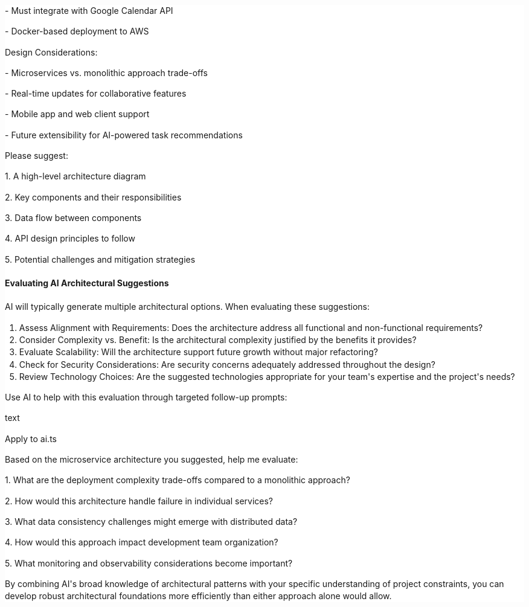 \- Must integrate with Google Calendar API

\- Docker-based deployment to AWS

Design Considerations:

\- Microservices vs. monolithic approach trade-offs

\- Real-time updates for collaborative features

\- Mobile app and web client support

\- Future extensibility for AI-powered task recommendations

Please suggest:

1\. A high-level architecture diagram

2\. Key components and their responsibilities

3\. Data flow between components

4\. API design principles to follow

5\. Potential challenges and mitigation strategies

#### **Evaluating AI Architectural Suggestions**

AI will typically generate multiple architectural options. When evaluating these suggestions:

1. Assess Alignment with Requirements: Does the architecture address all functional and non-functional requirements?  
2. Consider Complexity vs. Benefit: Is the architectural complexity justified by the benefits it provides?  
3. Evaluate Scalability: Will the architecture support future growth without major refactoring?  
4. Check for Security Considerations: Are security concerns adequately addressed throughout the design?  
5. Review Technology Choices: Are the suggested technologies appropriate for your team's expertise and the project's needs?

Use AI to help with this evaluation through targeted follow-up prompts:

text

Apply to ai.ts

Based on the microservice architecture you suggested, help me evaluate:

1\. What are the deployment complexity trade-offs compared to a monolithic approach?

2\. How would this architecture handle failure in individual services?

3\. What data consistency challenges might emerge with distributed data?

4\. How would this approach impact development team organization?

5\. What monitoring and observability considerations become important?

By combining AI's broad knowledge of architectural patterns with your specific understanding of project constraints, you can develop robust architectural foundations more efficiently than either approach alone would allow.
